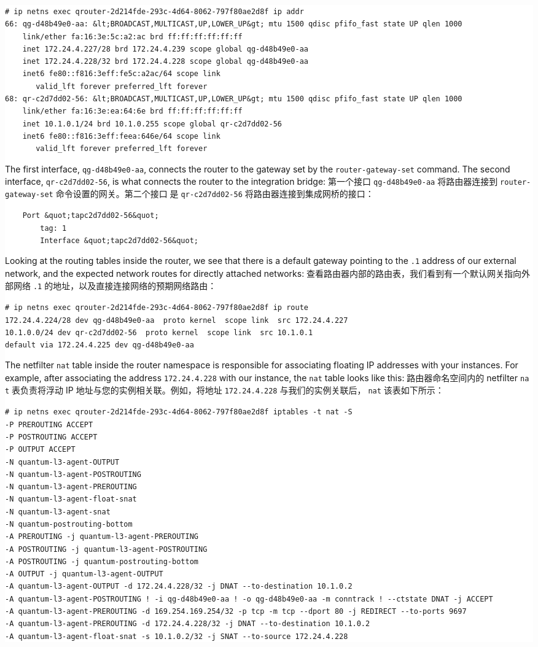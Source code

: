 ```
# ip netns exec qrouter-2d214fde-293c-4d64-8062-797f80ae2d8f ip addr
66: qg-d48b49e0-aa: &lt;BROADCAST,MULTICAST,UP,LOWER_UP&gt; mtu 1500 qdisc pfifo_fast state UP qlen 1000
    link/ether fa:16:3e:5c:a2:ac brd ff:ff:ff:ff:ff:ff
    inet 172.24.4.227/28 brd 172.24.4.239 scope global qg-d48b49e0-aa
    inet 172.24.4.228/32 brd 172.24.4.228 scope global qg-d48b49e0-aa
    inet6 fe80::f816:3eff:fe5c:a2ac/64 scope link 
       valid_lft forever preferred_lft forever
68: qr-c2d7dd02-56: &lt;BROADCAST,MULTICAST,UP,LOWER_UP&gt; mtu 1500 qdisc pfifo_fast state UP qlen 1000
    link/ether fa:16:3e:ea:64:6e brd ff:ff:ff:ff:ff:ff
    inet 10.1.0.1/24 brd 10.1.0.255 scope global qr-c2d7dd02-56
    inet6 fe80::f816:3eff:feea:646e/64 scope link 
       valid_lft forever preferred_lft forever
```

The first interface, `qg-d48b49e0-aa`, connects the router to the gateway set by the `router-gateway-set` command. The second interface, `qr-c2d7dd02-56`, is what connects the router to the integration bridge:
第一个接口 `qg-d48b49e0-aa` 将路由器连接到 `router-gateway-set` 命令设置的网关。第二个接口 是 `qr-c2d7dd02-56` 将路由器连接到集成网桥的接口：

```
    Port &quot;tapc2d7dd02-56&quot;
        tag: 1
        Interface &quot;tapc2d7dd02-56&quot;
```

Looking at the routing tables inside the router, we see that there is a default gateway pointing to the `.1` address of our external network, and the expected network routes for directly attached networks:
查看路由器内部的路由表，我们看到有一个默认网关指向外部网络 `.1` 的地址，以及直接连接网络的预期网络路由：

```
# ip netns exec qrouter-2d214fde-293c-4d64-8062-797f80ae2d8f ip route
172.24.4.224/28 dev qg-d48b49e0-aa  proto kernel  scope link  src 172.24.4.227 
10.1.0.0/24 dev qr-c2d7dd02-56  proto kernel  scope link  src 10.1.0.1 
default via 172.24.4.225 dev qg-d48b49e0-aa 
```

The netfilter `nat` table inside the router namespace is responsible for associating  floating IP addresses with your instances. For example, after  associating the address `172.24.4.228` with our instance, the `nat` table looks like this:
路由器命名空间内的 netfilter `nat` 表负责将浮动 IP 地址与您的实例相关联。例如，将地址 `172.24.4.228` 与我们的实例关联后， `nat` 该表如下所示：

```
# ip netns exec qrouter-2d214fde-293c-4d64-8062-797f80ae2d8f iptables -t nat -S
-P PREROUTING ACCEPT
-P POSTROUTING ACCEPT
-P OUTPUT ACCEPT
-N quantum-l3-agent-OUTPUT
-N quantum-l3-agent-POSTROUTING
-N quantum-l3-agent-PREROUTING
-N quantum-l3-agent-float-snat
-N quantum-l3-agent-snat
-N quantum-postrouting-bottom
-A PREROUTING -j quantum-l3-agent-PREROUTING 
-A POSTROUTING -j quantum-l3-agent-POSTROUTING 
-A POSTROUTING -j quantum-postrouting-bottom 
-A OUTPUT -j quantum-l3-agent-OUTPUT 
-A quantum-l3-agent-OUTPUT -d 172.24.4.228/32 -j DNAT --to-destination 10.1.0.2 
-A quantum-l3-agent-POSTROUTING ! -i qg-d48b49e0-aa ! -o qg-d48b49e0-aa -m conntrack ! --ctstate DNAT -j ACCEPT 
-A quantum-l3-agent-PREROUTING -d 169.254.169.254/32 -p tcp -m tcp --dport 80 -j REDIRECT --to-ports 9697 
-A quantum-l3-agent-PREROUTING -d 172.24.4.228/32 -j DNAT --to-destination 10.1.0.2 
-A quantum-l3-agent-float-snat -s 10.1.0.2/32 -j SNAT --to-source 172.24.4.228 
```
